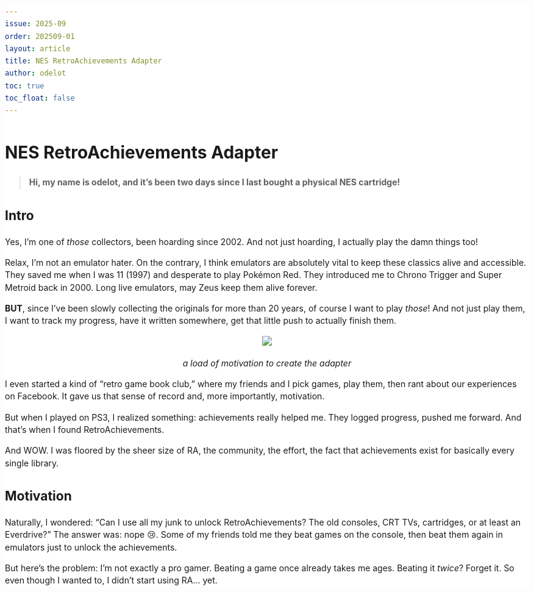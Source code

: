 ```yaml
---
issue: 2025-09
order: 202509-01
layout: article
title: NES RetroAchievements Adapter
author: odelot
toc: true
toc_float: false
---
```


# NES RetroAchievements Adapter

> **Hi, my name is odelot, and it’s been two days since I last bought a physical NES cartridge!**

## Intro

Yes, I’m one of _those_ collectors, been hoarding since 2002. And not just hoarding, I actually play the damn things too!

Relax, I’m not an emulator hater. On the contrary, I think emulators are absolutely vital to keep these classics alive and accessible. They saved me when I was 11 (1997) and desperate to play Pokémon Red. They introduced me to Chrono Trigger and Super Metroid back in 2000. Long live emulators, may Zeus keep them alive forever.

**BUT**, since I’ve been slowly collecting the originals for more than 20 years, of course I want to play _those_! And not just play them, I want to track my progress, have it written somewhere, get that little push to actually finish them.

<p align="center">
<img src="https://iili.io/KYs04Mx.md.jpg"  width="70%" >
<p align="center"><i>a load of motivation to create the adapter</i></p>
</p>

I even started a kind of “retro game book club,” where my friends and I pick games, play them, then rant about our experiences on Facebook. It gave us that sense of record and, more importantly, motivation.

But when I played on PS3, I realized something: achievements really helped me. They logged progress, pushed me forward. And that’s when I found RetroAchievements.

And WOW. I was floored by the sheer size of RA, the community, the effort, the fact that achievements exist for basically every single library.

## Motivation

Naturally, I wondered: “Can I use all my junk to unlock RetroAchievements? The old consoles, CRT TVs, cartridges, or at least an Everdrive?” The answer was: nope 😢. Some of my friends told me they beat games on the console, then beat them again in emulators just to unlock the achievements.

But here’s the problem: I’m not exactly a pro gamer. Beating a game once already takes me ages. Beating it _twice_? Forget it. So even though I wanted to, I didn’t start using RA… yet.
